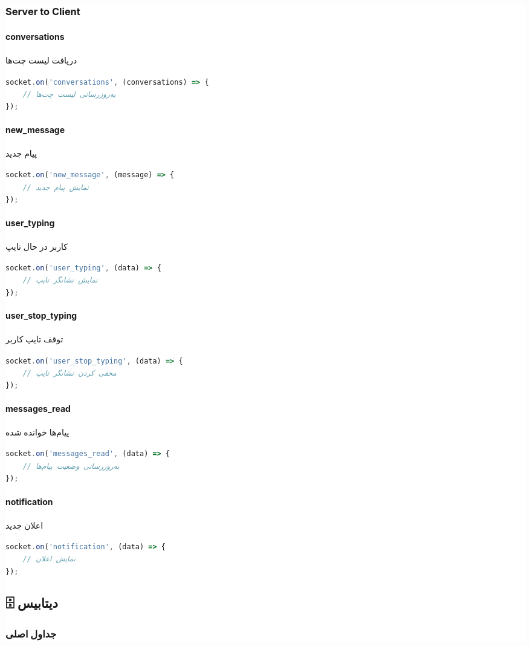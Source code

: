 ### Server to Client

#### conversations
دریافت لیست چت‌ها
```javascript
socket.on('conversations', (conversations) => {
    // به‌روزرسانی لیست چت‌ها
});
```

#### new_message
پیام جدید
```javascript
socket.on('new_message', (message) => {
    // نمایش پیام جدید
});
```

#### user_typing
کاربر در حال تایپ
```javascript
socket.on('user_typing', (data) => {
    // نمایش نشانگر تایپ
});
```

#### user_stop_typing
توقف تایپ کاربر
```javascript
socket.on('user_stop_typing', (data) => {
    // مخفی کردن نشانگر تایپ
});
```

#### messages_read
پیام‌ها خوانده شده
```javascript
socket.on('messages_read', (data) => {
    // به‌روزرسانی وضعیت پیام‌ها
});
```

#### notification
اعلان جدید
```javascript
socket.on('notification', (data) => {
    // نمایش اعلان
});
```

## 🗄️ دیتابیس

### جداول اصلی
